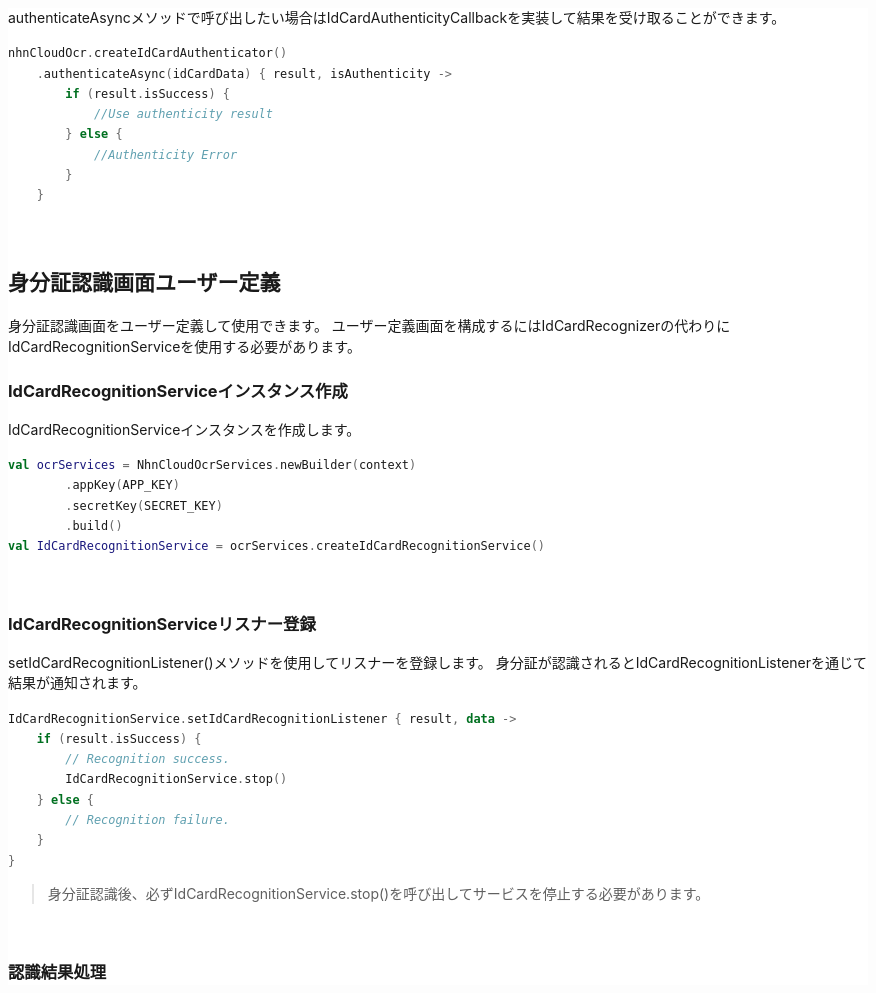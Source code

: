 authenticateAsyncメソッドで呼び出したい場合はIdCardAuthenticityCallbackを実装して結果を受け取ることができます。

```kotlin
nhnCloudOcr.createIdCardAuthenticator()
    .authenticateAsync(idCardData) { result, isAuthenticity ->
        if (result.isSuccess) {
            //Use authenticity result
        } else {
            //Authenticity Error
        }
    }
```

<br>

## 身分証認識画面ユーザー定義

身分証認識画面をユーザー定義して使用できます。
ユーザー定義画面を構成するにはIdCardRecognizerの代わりにIdCardRecognitionServiceを使用する必要があります。

### IdCardRecognitionServiceインスタンス作成

IdCardRecognitionServiceインスタンスを作成します。

```kotlin
val ocrServices = NhnCloudOcrServices.newBuilder(context)
        .appKey(APP_KEY)
        .secretKey(SECRET_KEY)
        .build()
val IdCardRecognitionService = ocrServices.createIdCardRecognitionService()
```

<br>

### IdCardRecognitionServiceリスナー登録

setIdCardRecognitionListener()メソッドを使用してリスナーを登録します。
身分証が認識されるとIdCardRecognitionListenerを通じて結果が通知されます。

```kotlin
IdCardRecognitionService.setIdCardRecognitionListener { result, data ->
    if (result.isSuccess) {
        // Recognition success.
        IdCardRecognitionService.stop()
    } else {
        // Recognition failure.
    }
}
```

> 身分証認識後、必ずIdCardRecognitionService.stop()を呼び出してサービスを停止する必要があります。

<br>

### 認識結果処理
